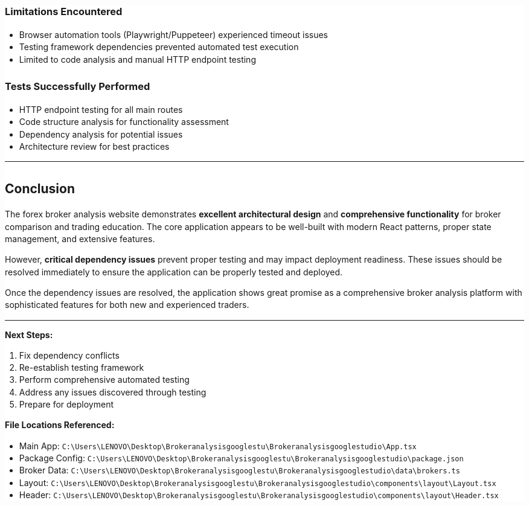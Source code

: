 ### Limitations Encountered
- Browser automation tools (Playwright/Puppeteer) experienced timeout issues
- Testing framework dependencies prevented automated test execution
- Limited to code analysis and manual HTTP endpoint testing

### Tests Successfully Performed
- HTTP endpoint testing for all main routes
- Code structure analysis for functionality assessment
- Dependency analysis for potential issues
- Architecture review for best practices

---

## Conclusion

The forex broker analysis website demonstrates **excellent architectural design** and **comprehensive functionality** for broker comparison and trading education. The core application appears to be well-built with modern React patterns, proper state management, and extensive features.

However, **critical dependency issues** prevent proper testing and may impact deployment readiness. These issues should be resolved immediately to ensure the application can be properly tested and deployed.

Once the dependency issues are resolved, the application shows great promise as a comprehensive broker analysis platform with sophisticated features for both new and experienced traders.

---

**Next Steps:**
1. Fix dependency conflicts
2. Re-establish testing framework
3. Perform comprehensive automated testing
4. Address any issues discovered through testing
5. Prepare for deployment

**File Locations Referenced:**
- Main App: `C:\Users\LENOVO\Desktop\Brokeranalysisgooglestu\Brokeranalysisgooglestudio\App.tsx`
- Package Config: `C:\Users\LENOVO\Desktop\Brokeranalysisgooglestu\Brokeranalysisgooglestudio\package.json`
- Broker Data: `C:\Users\LENOVO\Desktop\Brokeranalysisgooglestu\Brokeranalysisgooglestudio\data\brokers.ts`
- Layout: `C:\Users\LENOVO\Desktop\Brokeranalysisgooglestu\Brokeranalysisgooglestudio\components\layout\Layout.tsx`
- Header: `C:\Users\LENOVO\Desktop\Brokeranalysisgooglestu\Brokeranalysisgooglestudio\components\layout\Header.tsx`
